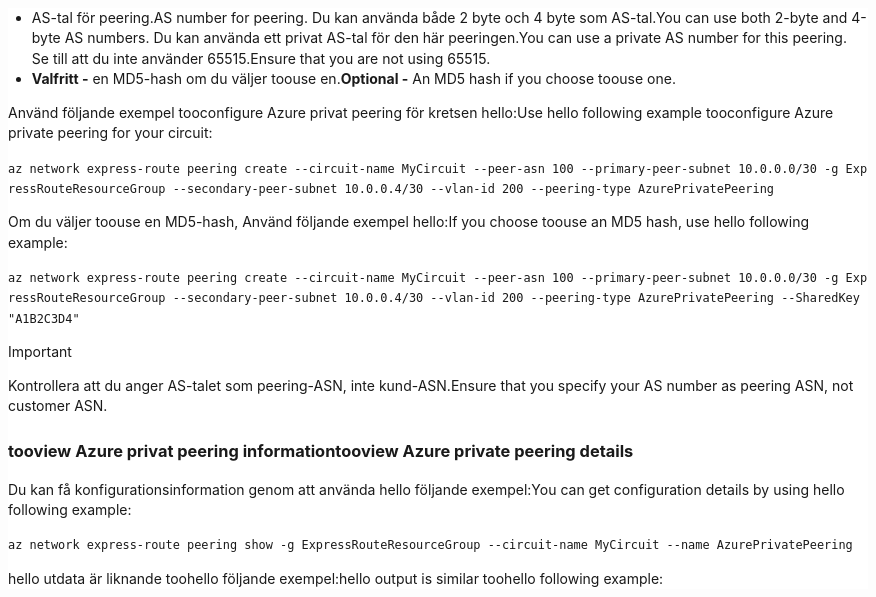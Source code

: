  * <span data-ttu-id="e6818-149">AS-tal för peering.</span><span class="sxs-lookup"><span data-stu-id="e6818-149">AS number for peering.</span></span> <span data-ttu-id="e6818-150">Du kan använda både 2 byte och 4 byte som AS-tal.</span><span class="sxs-lookup"><span data-stu-id="e6818-150">You can use both 2-byte and 4-byte AS numbers.</span></span> <span data-ttu-id="e6818-151">Du kan använda ett privat AS-tal för den här peeringen.</span><span class="sxs-lookup"><span data-stu-id="e6818-151">You can use a private AS number for this peering.</span></span> <span data-ttu-id="e6818-152">Se till att du inte använder 65515.</span><span class="sxs-lookup"><span data-stu-id="e6818-152">Ensure that you are not using 65515.</span></span>
  * <span data-ttu-id="e6818-153">**Valfritt -** en MD5-hash om du väljer toouse en.</span><span class="sxs-lookup"><span data-stu-id="e6818-153">**Optional -** An MD5 hash if you choose toouse one.</span></span>

  <span data-ttu-id="e6818-154">Använd följande exempel tooconfigure Azure privat peering för kretsen hello:</span><span class="sxs-lookup"><span data-stu-id="e6818-154">Use hello following example tooconfigure Azure private peering for your circuit:</span></span>

  ```azurecli
  az network express-route peering create --circuit-name MyCircuit --peer-asn 100 --primary-peer-subnet 10.0.0.0/30 -g ExpressRouteResourceGroup --secondary-peer-subnet 10.0.0.4/30 --vlan-id 200 --peering-type AzurePrivatePeering
  ```

  <span data-ttu-id="e6818-155">Om du väljer toouse en MD5-hash, Använd följande exempel hello:</span><span class="sxs-lookup"><span data-stu-id="e6818-155">If you choose toouse an MD5 hash, use hello following example:</span></span>

  ```azurecli
  az network express-route peering create --circuit-name MyCircuit --peer-asn 100 --primary-peer-subnet 10.0.0.0/30 -g ExpressRouteResourceGroup --secondary-peer-subnet 10.0.0.4/30 --vlan-id 200 --peering-type AzurePrivatePeering --SharedKey "A1B2C3D4"
  ```

  > [!IMPORTANT]
  > <span data-ttu-id="e6818-156">Kontrollera att du anger AS-talet som peering-ASN, inte kund-ASN.</span><span class="sxs-lookup"><span data-stu-id="e6818-156">Ensure that you specify your AS number as peering ASN, not customer ASN.</span></span>
  > 
  > 

### <a name="tooview-azure-private-peering-details"></a><span data-ttu-id="e6818-157">tooview Azure privat peering information</span><span class="sxs-lookup"><span data-stu-id="e6818-157">tooview Azure private peering details</span></span>

<span data-ttu-id="e6818-158">Du kan få konfigurationsinformation genom att använda hello följande exempel:</span><span class="sxs-lookup"><span data-stu-id="e6818-158">You can get configuration details by using hello following example:</span></span>

```azurecli
az network express-route peering show -g ExpressRouteResourceGroup --circuit-name MyCircuit --name AzurePrivatePeering
```

<span data-ttu-id="e6818-159">hello utdata är liknande toohello följande exempel:</span><span class="sxs-lookup"><span data-stu-id="e6818-159">hello output is similar toohello following example:</span></span>
